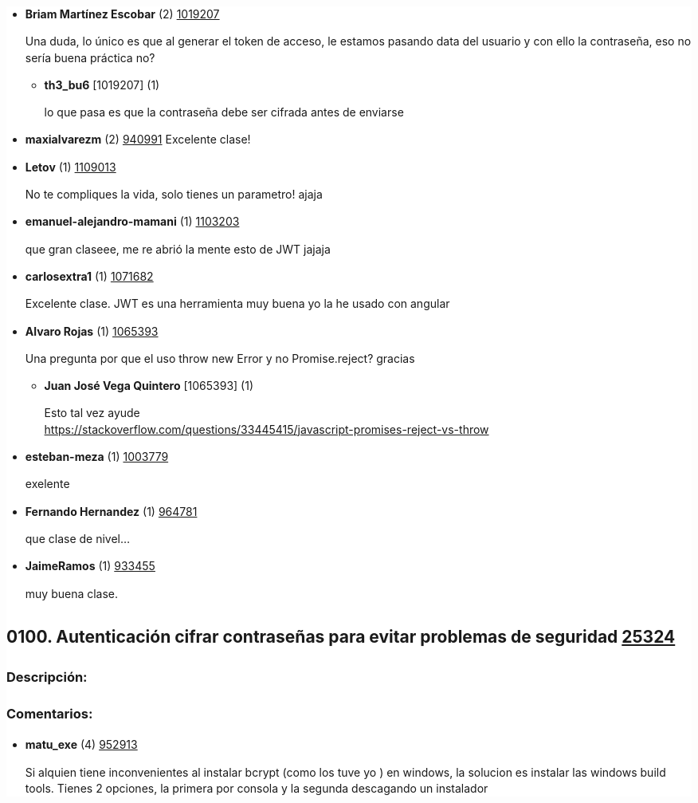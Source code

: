 * **Briam Martínez Escobar** (2) [1019207](https://platzi.com/comentario/1019207/) 

	Una duda, lo único es que al generar el token de acceso, le estamos pasando data del usuario y con ello la contraseña, eso no sería buena práctica no?

	* **th3_bu6** [1019207] (1)

		lo que pasa es que la contraseña debe ser cifrada antes de enviarse

* **maxialvarezm** (2) [940991](https://platzi.com/comentario/940991/) 
Excelente clase!

* **Letov** (1) [1109013](https://platzi.com/comentario/1109013/) 

	No te compliques la vida, solo tienes un parametro! ajaja

* **emanuel-alejandro-mamani** (1) [1103203](https://platzi.com/comentario/1103203/) 

	que gran claseee, me re abrió la mente esto de JWT jajaja

* **carlosextra1** (1) [1071682](https://platzi.com/comentario/1071682/) 

	Excelente clase. JWT es una herramienta muy buena yo la he usado con angular

* **Alvaro Rojas** (1) [1065393](https://platzi.com/comentario/1065393/) 

	Una pregunta por que el uso throw new Error y no Promise.reject? gracias

	* **Juan José Vega Quintero** [1065393] (1)

		Esto tal vez ayude  
		<https://stackoverflow.com/questions/33445415/javascript-promises-reject-vs-throw>

* **esteban-meza** (1) [1003779](https://platzi.com/comentario/1003779/) 

	exelente

* **Fernando Hernandez** (1) [964781](https://platzi.com/comentario/964781/) 

	que clase de nivel…

* **JaimeRamos** (1) [933455](https://platzi.com/comentario/933455/) 

	muy buena clase.

## 0100. Autenticación cifrar contraseñas para evitar problemas de seguridad [25324](https://platzi.com/clases/1767-practico-node/25324-autenticacion-cifrar-contrasenas-para-evitar-probl/)

### Descripción:


### Comentarios:

* **matu_exe** (4) [952913](https://platzi.com/comentario/952913/) 

	Si alquien tiene inconvenientes al instalar bcrypt (como los tuve yo ) en windows, la solucion es instalar las windows build tools. Tienes 2 opciones, la primera por consola y la segunda descagando un instalador
	